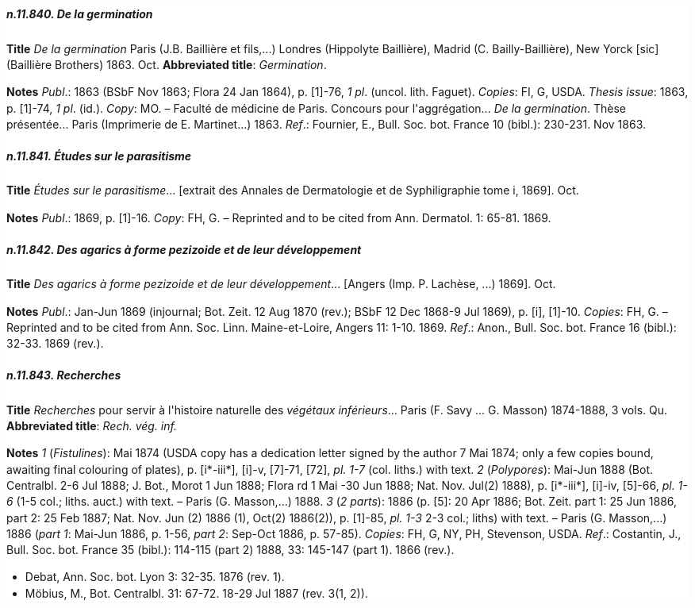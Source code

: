 ##### n.11.840. De la germination

**Title**
*De la germination* Paris (J.B. Baillière et fils,...) Londres (Hippolyte Baillière), Madrid (C. Bailly-Baillière), New Yorck \[sic\] (Baillière Brothers) 1863. Oct.
**Abbreviated title**: *Germination*.

**Notes**
*Publ*.: 1863 (BSbF Nov 1863; Flora 24 Jan 1864), p. \[1\]-76, *1 pl*. (uncol. lith. Faguet).
*Copies*: FI, G, USDA.
*Thesis issue*: 1863, p. \[1\]-74, *1 pl*. (id.). *Copy*: MO. – Faculté de médicine de Paris. Concours pour l'aggrégation... *De la germination*. Thèse présentée... Paris (Imprimerie de E. Martinet...) 1863.
*Ref*.: Fournier, E., Bull. Soc. bot. France 10 (bibl.): 230-231. Nov 1863.

##### n.11.841. Études sur le parasitisme

**Title**
*Études sur le parasitisme*... \[extrait des Annales de Dermatologie et de Syphiligraphie tome i, 1869\]. Oct.

**Notes**
*Publ*.: 1869, p. \[1\]-16. *Copy*: FH, G. – Reprinted and to be cited from Ann. Dermatol. 1: 65-81. 1869.

##### n.11.842. Des agarics à forme pezizoide et de leur développement

**Title**
*Des agarics à forme pezizoide et de leur développement*... \[Angers (Imp. P. Lachèse, ...) 1869\]. Oct.

**Notes**
*Publ*.: Jan-Jun 1869 (injournal; Bot. Zeit. 12 Aug 1870 (rev.); BSbF 12 Dec 1868-9 Jul 1869), p. \[i\], \[1\]-10. *Copies*: FH, G. – Reprinted and to be cited from Ann. Soc. Linn. Maine-et-Loire, Angers 11: 1-10. 1869.
*Ref*.: Anon., Bull. Soc. bot. France 16 (bibl.): 32-33. 1869 (rev.).

##### n.11.843. Recherches

**Title**
*Recherches* pour servir à l'histoire naturelle des *végétaux inférieurs*... Paris (F. Savy ... G. Masson) 1874-1888, 3 vols. Qu.
**Abbreviated title**: *Rech. vég. inf.*

**Notes**
*1* (*Fistulines*): Mai 1874 (USDA copy has a dedication letter signed by the author 7 Mai 1874; only a few copies bound, awaiting final colouring of plates), p. \[i\*-iii\*\], \[i\]-v, \[7\]-71, \[72\], *pl. 1-7* (col. liths.) with text.
*2* (*Polypores*): Mai-Jun 1888 (Bot. Centralbl. 2-6 Jul 1888; J. Bot., Morot 1 Jun 1888; Flora rd 1 Mai -30 Jun 1888; Nat. Nov. Jul(2) 1888), p. \[i\*-iii\*\], \[i\]-iv, \[5\]-66, *pl. 1-6* (1-5 col.; liths. auct.) with text. – Paris (G. Masson,...) 1888.
*3* (*2 parts*): 1886 (p. \[5\]: 20 Apr 1886; Bot. Zeit. part 1: 25 Jun 1886, part 2: 25 Feb 1887; Nat. Nov. Jun (2) 1886 (1), Oct(2) 1886(2)), p. \[1\]-85, *pl. 1-3* 2-3 col.; liths) with text. – Paris (G. Masson,...) 1886 (*part 1*: Mai-Jun 1886, p. 1-56, *part 2*: Sep-Oct 1886, p. 57-85).
*Copies*: FH, G, NY, PH, Stevenson, USDA.
*Ref*.: Costantin, J., Bull. Soc. bot. France 35 (bibl.): 114-115 (part 2) 1888, 33: 145-147 (part 1). 1866 (rev.).
- Debat, Ann. Soc. bot. Lyon 3: 32-35. 1876 (rev. 1).
- Möbius, M., Bot. Centralbl. 31: 67-72. 18-29 Jul 1887 (rev. 3(1, 2)).
